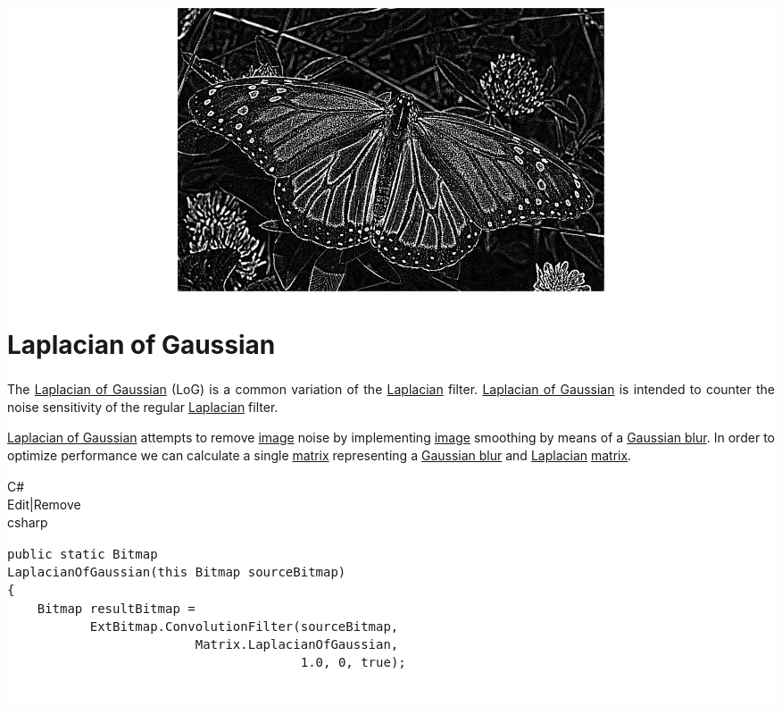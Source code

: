 <p><img id="82242" src="82242-laplacian_5x5_grayscale.jpg" alt="" style="margin-right:auto; margin-left:auto; display:block"></p>
<h1>Laplacian of Gaussian</h1>
<p style="text-align:justify">The <a title="Wikipedia: Laplacian of Gaussian" rel="tag" href="http://en.wikipedia.org/wiki/Blob_detection#The_Laplacian_of_Gaussian" target="_blank">
Laplacian of Gaussian</a> (LoG) is a common variation of the <a title="Wikipedia: Laplacian" rel="tag" href="http://en.wikipedia.org/wiki/Laplace_operator" target="_blank">
Laplacian</a> filter. <a title="Wikipedia: Laplacian of Gaussian" rel="tag" href="http://en.wikipedia.org/wiki/Blob_detection#The_Laplacian_of_Gaussian" target="_blank">
Laplacian of Gaussian</a> is intended to counter the noise sensitivity of the regular
<a title="Wikipedia: Laplacian" rel="tag" href="http://en.wikipedia.org/wiki/Laplace_operator" target="_blank">
Laplacian</a> filter.</p>
<p style="text-align:justify"><a title="Wikipedia: Laplacian of Gaussian" rel="tag" href="http://en.wikipedia.org/wiki/Blob_detection#The_Laplacian_of_Gaussian" target="_blank">Laplacian of Gaussian</a> attempts to remove
<a title="Image" rel="tag" href="http://msdn.microsoft.com/en-us/library/system.drawing.image.aspx" target="_blank">
image</a> noise by implementing <a title="Image" rel="tag" href="http://msdn.microsoft.com/en-us/library/system.drawing.image.aspx" target="_blank">
image</a> smoothing by means of a <a title="Gaussian blur" rel="tag" href="http://en.wikipedia.org/wiki/Gaussian_blur" target="_blank">
Gaussian blur</a>. In order to optimize performance we can calculate a single <a title="Matrix" rel="tag" href="http://en.wikipedia.org/wiki/Matrix_(mathematics)" target="_blank">
matrix</a> representing a <a title="Gaussian blur" rel="tag" href="http://en.wikipedia.org/wiki/Gaussian_blur" target="_blank">
Gaussian blur</a> and <a title="Wikipedia: Laplacian" rel="tag" href="http://en.wikipedia.org/wiki/Laplace_operator" target="_blank">
Laplacian</a> <a title="Matrix" rel="tag" href="http://en.wikipedia.org/wiki/Matrix_(mathematics)" target="_blank">
matrix</a>.</p>
<div class="scriptcode">
<div class="pluginEditHolder" pluginCommand="mceScriptCode">
<div class="title"><span>C#</span></div>
<div class="pluginLinkHolder"><span class="pluginEditHolderLink">Edit</span>|<span class="pluginRemoveHolderLink">Remove</span></div>
<span class="hidden">csharp</span>
<pre class="hidden">public static Bitmap 
LaplacianOfGaussian(this Bitmap sourceBitmap)
{
    Bitmap resultBitmap =
           ExtBitmap.ConvolutionFilter(sourceBitmap, 
                         Matrix.LaplacianOfGaussian, 
                                       1.0, 0, true);
